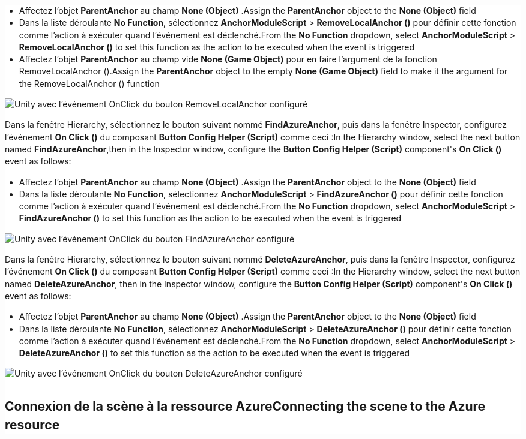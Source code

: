 * <span data-ttu-id="a7d9e-159">Affectez l’objet **ParentAnchor** au champ **None (Object)** .</span><span class="sxs-lookup"><span data-stu-id="a7d9e-159">Assign the **ParentAnchor** object to the **None (Object)** field</span></span>
* <span data-ttu-id="a7d9e-160">Dans la liste déroulante **No Function**, sélectionnez **AnchorModuleScript** > **RemoveLocalAnchor ()** pour définir cette fonction comme l’action à exécuter quand l’événement est déclenché.</span><span class="sxs-lookup"><span data-stu-id="a7d9e-160">From the **No Function** dropdown, select **AnchorModuleScript** > **RemoveLocalAnchor ()** to set this function as the action to be executed when the event is triggered</span></span>
* <span data-ttu-id="a7d9e-161">Affectez l’objet **ParentAnchor** au champ vide **None (Game Object)** pour en faire l’argument de la fonction RemoveLocalAnchor ().</span><span class="sxs-lookup"><span data-stu-id="a7d9e-161">Assign the **ParentAnchor** object to the empty **None (Game Object)** field to make it the argument for the RemoveLocalAnchor () function</span></span>

![Unity avec l’événement OnClick du bouton RemoveLocalAnchor configuré](images/mr-learning-asa/asa-02-section5-step1-4.png)

<span data-ttu-id="a7d9e-163">Dans la fenêtre Hierarchy, sélectionnez le bouton suivant nommé **FindAzureAnchor**, puis dans la fenêtre Inspector, configurez l’événement **On Click ()** du composant **Button Config Helper (Script)** comme ceci :</span><span class="sxs-lookup"><span data-stu-id="a7d9e-163">In the Hierarchy window, select the next button named **FindAzureAnchor**,then in the Inspector window, configure the **Button Config Helper (Script)** component's **On Click ()** event as follows:</span></span>

* <span data-ttu-id="a7d9e-164">Affectez l’objet **ParentAnchor** au champ **None (Object)** .</span><span class="sxs-lookup"><span data-stu-id="a7d9e-164">Assign the **ParentAnchor** object to the **None (Object)** field</span></span>
* <span data-ttu-id="a7d9e-165">Dans la liste déroulante **No Function**, sélectionnez **AnchorModuleScript** > **FindAzureAnchor ()** pour définir cette fonction comme l’action à exécuter quand l’événement est déclenché.</span><span class="sxs-lookup"><span data-stu-id="a7d9e-165">From the **No Function** dropdown, select **AnchorModuleScript** > **FindAzureAnchor ()** to set this function as the action to be executed when the event is triggered</span></span>

![Unity avec l’événement OnClick du bouton FindAzureAnchor configuré](images/mr-learning-asa/asa-02-section5-step1-5.png)

<span data-ttu-id="a7d9e-167">Dans la fenêtre Hierarchy, sélectionnez le bouton suivant nommé **DeleteAzureAnchor**, puis dans la fenêtre Inspector, configurez l’événement **On Click ()** du composant **Button Config Helper (Script)** comme ceci :</span><span class="sxs-lookup"><span data-stu-id="a7d9e-167">In the Hierarchy window, select the next button named **DeleteAzureAnchor**, then in the Inspector window, configure the **Button Config Helper (Script)** component's **On Click ()** event as follows:</span></span>

* <span data-ttu-id="a7d9e-168">Affectez l’objet **ParentAnchor** au champ **None (Object)** .</span><span class="sxs-lookup"><span data-stu-id="a7d9e-168">Assign the **ParentAnchor** object to the **None (Object)** field</span></span>
* <span data-ttu-id="a7d9e-169">Dans la liste déroulante **No Function**, sélectionnez **AnchorModuleScript** > **DeleteAzureAnchor ()** pour définir cette fonction comme l’action à exécuter quand l’événement est déclenché.</span><span class="sxs-lookup"><span data-stu-id="a7d9e-169">From the **No Function** dropdown, select **AnchorModuleScript** > **DeleteAzureAnchor ()** to set this function as the action to be executed when the event is triggered</span></span>

![Unity avec l’événement OnClick du bouton DeleteAzureAnchor configuré](images/mr-learning-asa/asa-02-section5-step1-6.png)

## <a name="connecting-the-scene-to-the-azure-resource"></a><span data-ttu-id="a7d9e-171">Connexion de la scène à la ressource Azure</span><span class="sxs-lookup"><span data-stu-id="a7d9e-171">Connecting the scene to the Azure resource</span></span>
